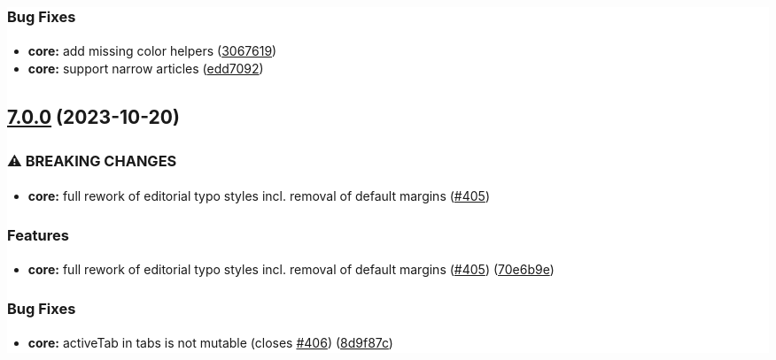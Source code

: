 ### Bug Fixes

* **core:** add missing color helpers ([3067619](https://github.com/haiilo/catalyst/commit/30676191c68b6280a0775887c77de9b0cf905890))
* **core:** support narrow articles ([edd7092](https://github.com/haiilo/catalyst/commit/edd709270351c6c596bebf382abee2385e986397))

## [7.0.0](https://github.com/haiilo/catalyst/compare/catalyst-core-v6.5.1...catalyst-core-v7.0.0) (2023-10-20)


### ⚠ BREAKING CHANGES

* **core:** full rework of editorial typo styles incl. removal of default margins ([#405](https://github.com/haiilo/catalyst/issues/405))

### Features

* **core:** full rework of editorial typo styles incl. removal of default margins ([#405](https://github.com/haiilo/catalyst/issues/405)) ([70e6b9e](https://github.com/haiilo/catalyst/commit/70e6b9ea687f68fad5f1fa6da42e1f917133d584))


### Bug Fixes

* **core:** activeTab in tabs is not mutable (closes [#406](https://github.com/haiilo/catalyst/issues/406)) ([8d9f87c](https://github.com/haiilo/catalyst/commit/8d9f87c9b76114c5cf0b0e416f2c34ad67a38f12))
